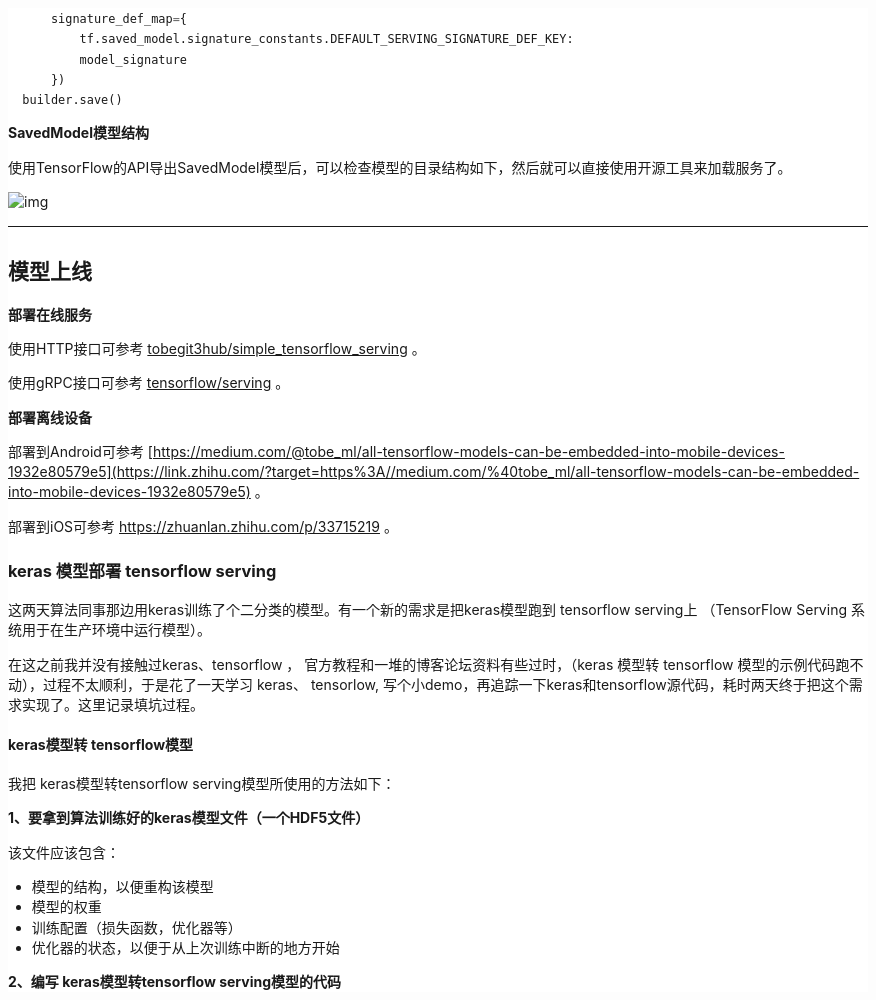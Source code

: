 ```python
      signature_def_map={
          tf.saved_model.signature_constants.DEFAULT_SERVING_SIGNATURE_DEF_KEY:
          model_signature
      })
  builder.save()
```

**SavedModel模型结构**

使用TensorFlow的API导出SavedModel模型后，可以检查模型的目录结构如下，然后就可以直接使用开源工具来加载服务了。

![img](https://pic2.zhimg.com/80/v2-f6acd33963b0691f725b942d5567f159_hd.jpg)

------

## 模型上线

**部署在线服务**

使用HTTP接口可参考 [tobegit3hub/simple_tensorflow_serving](https://link.zhihu.com/?target=https%3A//github.com/tobegit3hub/simple_tensorflow_serving) 。

使用gRPC接口可参考 [tensorflow/serving](https://link.zhihu.com/?target=https%3A//github.com/tensorflow/serving) 。

**部署离线设备**

部署到Android可参考 [https://medium.com/@tobe_ml/all-tensorflow-models-can-be-embedded-into-mobile-devices-1932e80579e5](https://link.zhihu.com/?target=https%3A//medium.com/%40tobe_ml/all-tensorflow-models-can-be-embedded-into-mobile-devices-1932e80579e5) 。

部署到iOS可参考 <https://zhuanlan.zhihu.com/p/33715219> 。



### keras 模型部署 tensorflow serving

这两天算法同事那边用keras训练了个二分类的模型。有一个新的需求是把keras模型跑到 tensorflow serving上 （TensorFlow Serving 系统用于在生产环境中运行模型）。

在这之前我并没有接触过keras、tensorflow ， 官方教程和一堆的博客论坛资料有些过时，（keras 模型转 tensorflow 模型的示例代码跑不动），过程不太顺利，于是花了一天学习 keras、 tensorlow, 写个小demo，再追踪一下keras和tensorflow源代码，耗时两天终于把这个需求实现了。这里记录填坑过程。

#### keras模型转 tensorflow模型

我把 keras模型转tensorflow serving模型所使用的方法如下：

**1、要拿到算法训练好的keras模型文件（一个HDF5文件）**

该文件应该包含：

- 模型的结构，以便重构该模型
- 模型的权重
- 训练配置（损失函数，优化器等）
- 优化器的状态，以便于从上次训练中断的地方开始

**2、编写 keras模型转tensorflow serving模型的代码**
